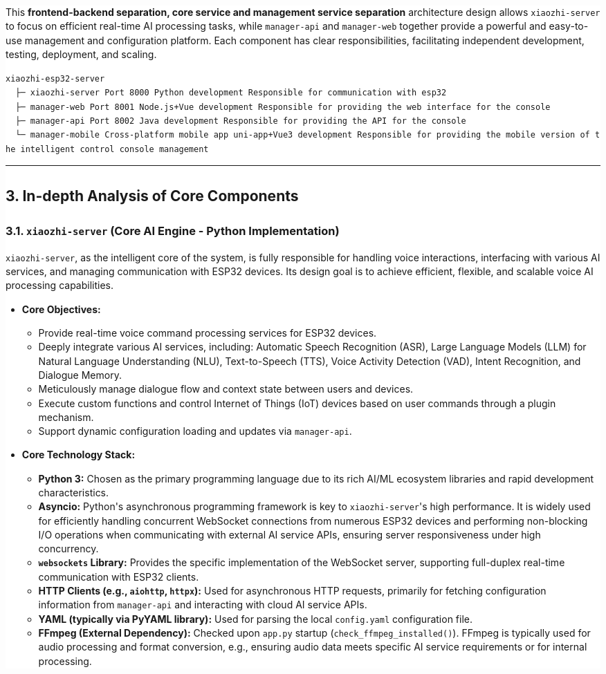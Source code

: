 This **frontend-backend separation, core service and management service separation** architecture design allows `xiaozhi-server` to focus on efficient real-time AI processing tasks, while `manager-api` and `manager-web` together provide a powerful and easy-to-use management and configuration platform. Each component has clear responsibilities, facilitating independent development, testing, deployment, and scaling.

```
xiaozhi-esp32-server
  ├─ xiaozhi-server Port 8000 Python development Responsible for communication with esp32
  ├─ manager-web Port 8001 Node.js+Vue development Responsible for providing the web interface for the console
  ├─ manager-api Port 8002 Java development Responsible for providing the API for the console
  └─ manager-mobile Cross-platform mobile app uni-app+Vue3 development Responsible for providing the mobile version of the intelligent control console management
```

---

## 3. In-depth Analysis of Core Components

### 3.1. `xiaozhi-server` (Core AI Engine - Python Implementation)

`xiaozhi-server`, as the intelligent core of the system, is fully responsible for handling voice interactions, interfacing with various AI services, and managing communication with ESP32 devices. Its design goal is to achieve efficient, flexible, and scalable voice AI processing capabilities.

*   **Core Objectives:**
    *   Provide real-time voice command processing services for ESP32 devices.
    *   Deeply integrate various AI services, including: Automatic Speech Recognition (ASR), Large Language Models (LLM) for Natural Language Understanding (NLU), Text-to-Speech (TTS), Voice Activity Detection (VAD), Intent Recognition, and Dialogue Memory.
    *   Meticulously manage dialogue flow and context state between users and devices.
    *   Execute custom functions and control Internet of Things (IoT) devices based on user commands through a plugin mechanism.
    *   Support dynamic configuration loading and updates via `manager-api`.

*   **Core Technology Stack:**
    *   **Python 3:** Chosen as the primary programming language due to its rich AI/ML ecosystem libraries and rapid development characteristics.
    *   **Asyncio:** Python's asynchronous programming framework is key to `xiaozhi-server`'s high performance. It is widely used for efficiently handling concurrent WebSocket connections from numerous ESP32 devices and performing non-blocking I/O operations when communicating with external AI service APIs, ensuring server responsiveness under high concurrency.
    *   **`websockets` Library:** Provides the specific implementation of the WebSocket server, supporting full-duplex real-time communication with ESP32 clients.
    *   **HTTP Clients (e.g., `aiohttp`, `httpx`):** Used for asynchronous HTTP requests, primarily for fetching configuration information from `manager-api` and interacting with cloud AI service APIs.
    *   **YAML (typically via PyYAML library):** Used for parsing the local `config.yaml` configuration file.
    *   **FFmpeg (External Dependency):** Checked upon `app.py` startup (`check_ffmpeg_installed()`). FFmpeg is typically used for audio processing and format conversion, e.g., ensuring audio data meets specific AI service requirements or for internal processing.
